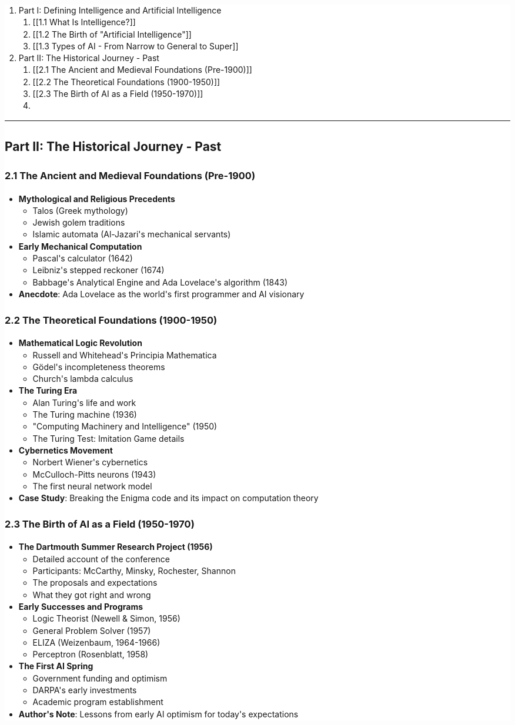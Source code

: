 
1. Part I: Defining Intelligence and Artificial Intelligence 
	1.  [[1.1 What Is Intelligence?]]
	2. [[1.2 The Birth of "Artificial Intelligence"]]
	3. [[1.3 Types of AI -  From Narrow to General to Super]]
2. Part II: The Historical Journey - Past
	1. [[2.1 The Ancient and Medieval Foundations (Pre-1900)]]
	2. [[2.2 The Theoretical Foundations (1900-1950)]]
	3. [[2.3 The Birth of AI as a Field (1950-1970)]]
	4. 


---

## **Part II: The Historical Journey - Past**

### **2.1 The Ancient and Medieval Foundations (Pre-1900)**

- **Mythological and Religious Precedents**
    - Talos (Greek mythology)
    - Jewish golem traditions
    - Islamic automata (Al-Jazari's mechanical servants)
- **Early Mechanical Computation**
    - Pascal's calculator (1642)
    - Leibniz's stepped reckoner (1674)
    - Babbage's Analytical Engine and Ada Lovelace's algorithm (1843)
- **Anecdote**: Ada Lovelace as the world's first programmer and AI visionary

### **2.2 The Theoretical Foundations (1900-1950)**

- **Mathematical Logic Revolution**
    - Russell and Whitehead's Principia Mathematica
    - Gödel's incompleteness theorems
    - Church's lambda calculus
- **The Turing Era**
    - Alan Turing's life and work
    - The Turing machine (1936)
    - "Computing Machinery and Intelligence" (1950)
    - The Turing Test: Imitation Game details
- **Cybernetics Movement**
    - Norbert Wiener's cybernetics
    - McCulloch-Pitts neurons (1943)
    - The first neural network model
- **Case Study**: Breaking the Enigma code and its impact on computation theory

### **2.3 The Birth of AI as a Field (1950-1970)**

- **The Dartmouth Summer Research Project (1956)**
    - Detailed account of the conference
    - Participants: McCarthy, Minsky, Rochester, Shannon
    - The proposals and expectations
    - What they got right and wrong
- **Early Successes and Programs**
    - Logic Theorist (Newell & Simon, 1956)
    - General Problem Solver (1957)
    - ELIZA (Weizenbaum, 1964-1966)
    - Perceptron (Rosenblatt, 1958)
- **The First AI Spring**
    - Government funding and optimism
    - DARPA's early investments
    - Academic program establishment
- **Author's Note**: Lessons from early AI optimism for today's expectations
